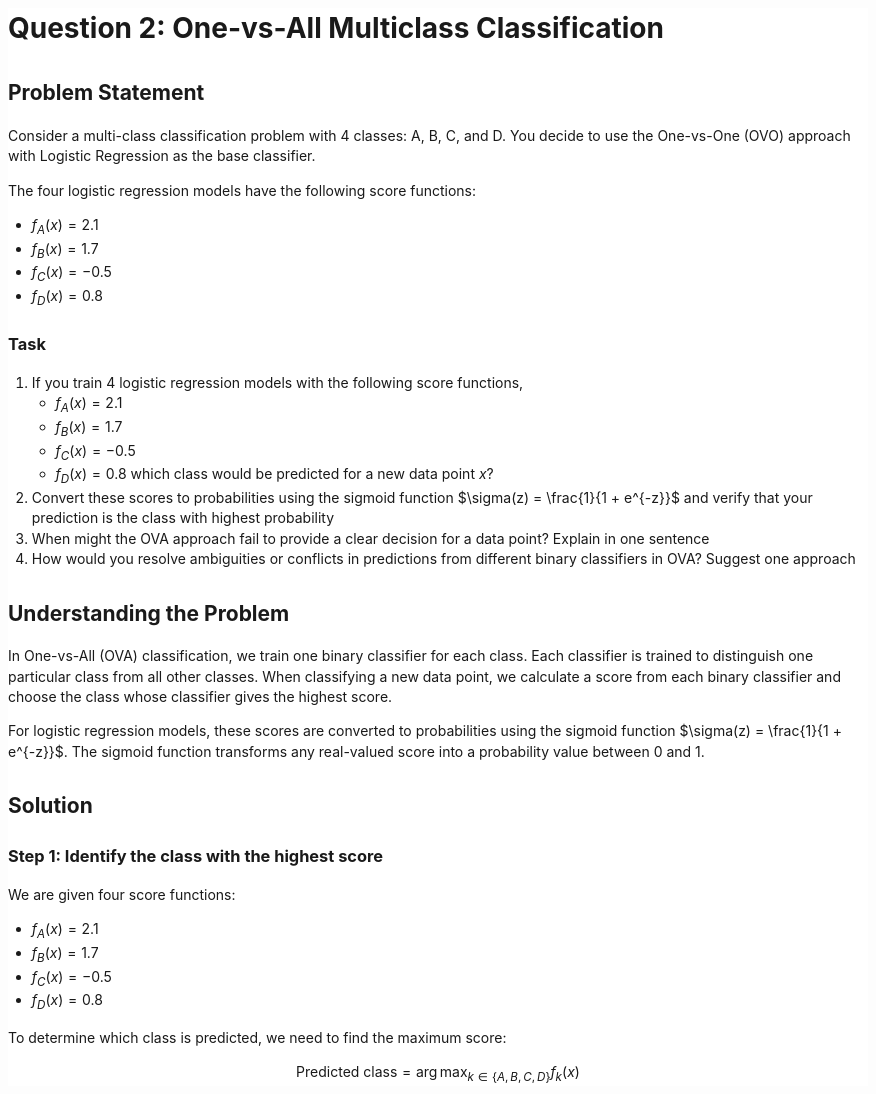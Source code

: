 # Question 2: One-vs-All Multiclass Classification

## Problem Statement
Consider a multi-class classification problem with $4$ classes: A, B, C, and D. You decide to use the One-vs-One (OVO) approach with Logistic Regression as the base classifier.

The four logistic regression models have the following score functions:
- $f_A(x) = 2.1$
- $f_B(x) = 1.7$
- $f_C(x) = -0.5$
- $f_D(x) = 0.8$

### Task
1. If you train $4$ logistic regression models with the following score functions, 
   - $f_A(x) = 2.1$
   - $f_B(x) = 1.7$
   - $f_C(x) = -0.5$
   - $f_D(x) = 0.8$
   which class would be predicted for a new data point $x$?
2. Convert these scores to probabilities using the sigmoid function $\sigma(z) = \frac{1}{1 + e^{-z}}$ and verify that your prediction is the class with highest probability
3. When might the OVA approach fail to provide a clear decision for a data point? Explain in one sentence
4. How would you resolve ambiguities or conflicts in predictions from different binary classifiers in OVA? Suggest one approach

## Understanding the Problem
In One-vs-All (OVA) classification, we train one binary classifier for each class. Each classifier is trained to distinguish one particular class from all other classes. When classifying a new data point, we calculate a score from each binary classifier and choose the class whose classifier gives the highest score.

For logistic regression models, these scores are converted to probabilities using the sigmoid function $\sigma(z) = \frac{1}{1 + e^{-z}}$. The sigmoid function transforms any real-valued score into a probability value between 0 and 1.

## Solution

### Step 1: Identify the class with the highest score

We are given four score functions:
- $f_A(x) = 2.1$
- $f_B(x) = 1.7$
- $f_C(x) = -0.5$
- $f_D(x) = 0.8$

To determine which class is predicted, we need to find the maximum score:

$$\text{Predicted class} = \arg\max_{k \in \{A,B,C,D\}} f_k(x)$$
